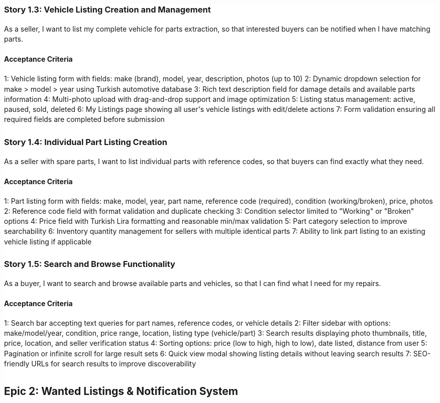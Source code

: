 ### Story 1.3: Vehicle Listing Creation and Management

As a seller,
I want to list my complete vehicle for parts extraction,
so that interested buyers can be notified when I have matching parts.

#### Acceptance Criteria

1: Vehicle listing form with fields: make (brand), model, year, description, photos (up to 10)
2: Dynamic dropdown selection for make > model > year using Turkish automotive database
3: Rich text description field for damage details and available parts information
4: Multi-photo upload with drag-and-drop support and image optimization
5: Listing status management: active, paused, sold, deleted
6: My Listings page showing all user's vehicle listings with edit/delete actions
7: Form validation ensuring all required fields are completed before submission

### Story 1.4: Individual Part Listing Creation

As a seller with spare parts,
I want to list individual parts with reference codes,
so that buyers can find exactly what they need.

#### Acceptance Criteria

1: Part listing form with fields: make, model, year, part name, reference code (required), condition (working/broken), price, photos
2: Reference code field with format validation and duplicate checking
3: Condition selector limited to "Working" or "Broken" options
4: Price field with Turkish Lira formatting and reasonable min/max validation
5: Part category selection to improve searchability
6: Inventory quantity management for sellers with multiple identical parts
7: Ability to link part listing to an existing vehicle listing if applicable

### Story 1.5: Search and Browse Functionality

As a buyer,
I want to search and browse available parts and vehicles,
so that I can find what I need for my repairs.

#### Acceptance Criteria

1: Search bar accepting text queries for part names, reference codes, or vehicle details
2: Filter sidebar with options: make/model/year, condition, price range, location, listing type (vehicle/part)
3: Search results displaying photo thumbnails, title, price, location, and seller verification status
4: Sorting options: price (low to high, high to low), date listed, distance from user
5: Pagination or infinite scroll for large result sets
6: Quick view modal showing listing details without leaving search results
7: SEO-friendly URLs for search results to improve discoverability

## Epic 2: Wanted Listings & Notification System
